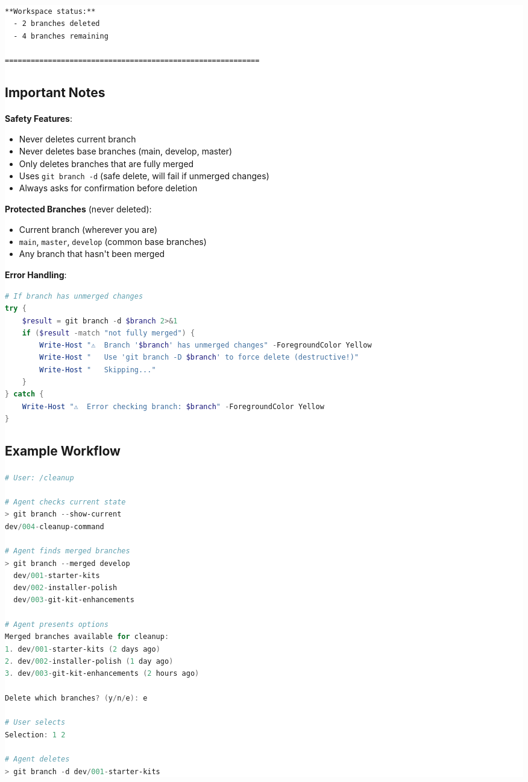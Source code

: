 ```
**Workspace status:**
  - 2 branches deleted
  - 4 branches remaining

===========================================================
```

## Important Notes

**Safety Features**:
- Never deletes current branch
- Never deletes base branches (main, develop, master)
- Only deletes branches that are fully merged
- Uses `git branch -d` (safe delete, will fail if unmerged changes)
- Always asks for confirmation before deletion

**Protected Branches** (never deleted):
- Current branch (wherever you are)
- `main`, `master`, `develop` (common base branches)
- Any branch that hasn't been merged

**Error Handling**:
```powershell
# If branch has unmerged changes
try {
    $result = git branch -d $branch 2>&1
    if ($result -match "not fully merged") {
        Write-Host "⚠️  Branch '$branch' has unmerged changes" -ForegroundColor Yellow
        Write-Host "   Use 'git branch -D $branch' to force delete (destructive!)"
        Write-Host "   Skipping..."
    }
} catch {
    Write-Host "⚠️  Error checking branch: $branch" -ForegroundColor Yellow
}
```

## Example Workflow

```powershell
# User: /cleanup

# Agent checks current state
> git branch --show-current
dev/004-cleanup-command

# Agent finds merged branches
> git branch --merged develop
  dev/001-starter-kits
  dev/002-installer-polish
  dev/003-git-kit-enhancements

# Agent presents options
Merged branches available for cleanup:
1. dev/001-starter-kits (2 days ago)
2. dev/002-installer-polish (1 day ago)
3. dev/003-git-kit-enhancements (2 hours ago)

Delete which branches? (y/n/e): e

# User selects
Selection: 1 2

# Agent deletes
> git branch -d dev/001-starter-kits
```